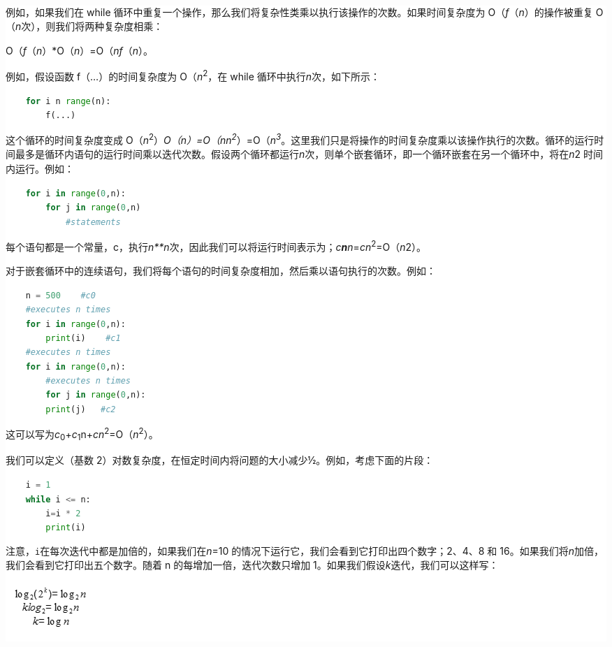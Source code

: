 例如，如果我们在 while 循环中重复一个操作，那么我们将复杂性类乘以执行该操作的次数。如果时间复杂度为 O（*f*（*n*）的操作被重复 O（*n*次），则我们将两种复杂度相乘：

O（*f*（*n*）*O（*n*）=O（*nf*（*n*）。

例如，假设函数 f（…）的时间复杂度为 O（*n*<sup>2</sup>，在 while 循环中执行*n*次，如下所示：

```py
    for i n range(n): 
        f(...) 
```

这个循环的时间复杂度变成 O（*n*<sup xmlns:epub="http://www.idpf.org/2007/ops">2</sup>）*O（*n*）=O（*n*n<sup>2</sup>*）=O（*n<sup>3</sup>*。这里我们只是将操作的时间复杂度乘以该操作执行的次数。循环的运行时间最多是循环内语句的运行时间乘以迭代次数。假设两个循环都运行*n*次，则单个嵌套循环，即一个循环嵌套在另一个循环中，将在*n*2 时间内运行。例如：

```py
    for i in range(0,n):  
        for j in range(0,n) 
            #statements 
```

每个语句都是一个常量，c，执行*n**n*次，因此我们可以将运行时间表示为；*c**n**n*=*cn*<sup>2</sup>=O（*n*2）。

对于嵌套循环中的连续语句，我们将每个语句的时间复杂度相加，然后乘以语句执行的次数。例如：

```py
    n = 500    #c0   
    #executes n times 
    for i in range(0,n): 
        print(i)    #c1 
    #executes n times 
    for i in range(0,n): 
        #executes n times 
        for j in range(0,n): 
        print(j)   #c2 
```

这可以写为*c*<sub xmlns:epub="http://www.idpf.org/2007/ops">0</sub>+*c*<sub xmlns:epub="http://www.idpf.org/2007/ops">1</sub>n+*cn*<sup xmlns:epub="http://www.idpf.org/2007/ops">2</sup>=O（*n*<sup xmlns:epub="http://www.idpf.org/2007/ops">2</sup>）。

我们可以定义（基数 2）对数复杂度，在恒定时间内将问题的大小减少½。例如，考虑下面的片段：

```py
    i = 1 
    while i <= n: 
        i=i * 2 
        print(i) 
```

注意，`i`在每次迭代中都是加倍的，如果我们在*n*=10 的情况下运行它，我们会看到它打印出四个数字；2、4、8 和 16。如果我们将*n*加倍，我们会看到它打印出五个数字。随着 n 的每增加一倍，迭代次数只增加 1。如果我们假设*k*迭代，我们可以这样写：

![](img/e7efcb8e-d08f-4c5c-8ba8-ff765a96cdbf.png)
